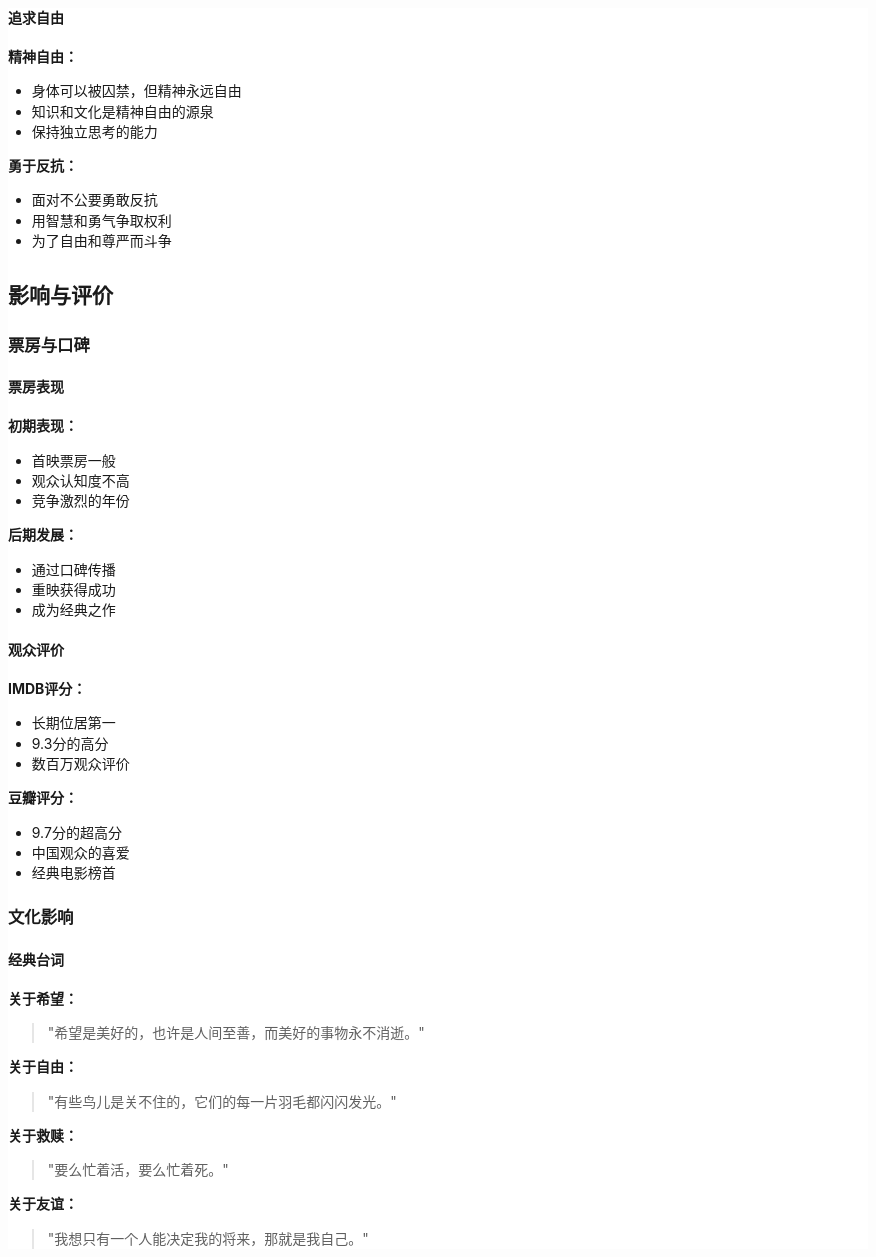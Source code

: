 #### 追求自由

**精神自由：**
- 身体可以被囚禁，但精神永远自由
- 知识和文化是精神自由的源泉
- 保持独立思考的能力

**勇于反抗：**
- 面对不公要勇敢反抗
- 用智慧和勇气争取权利
- 为了自由和尊严而斗争

## 影响与评价

### 票房与口碑

#### 票房表现

**初期表现：**
- 首映票房一般
- 观众认知度不高
- 竞争激烈的年份

**后期发展：**
- 通过口碑传播
- 重映获得成功
- 成为经典之作

#### 观众评价

**IMDB评分：**
- 长期位居第一
- 9.3分的高分
- 数百万观众评价

**豆瓣评分：**
- 9.7分的超高分
- 中国观众的喜爱
- 经典电影榜首

### 文化影响

#### 经典台词

**关于希望：**
> "希望是美好的，也许是人间至善，而美好的事物永不消逝。"

**关于自由：**
> "有些鸟儿是关不住的，它们的每一片羽毛都闪闪发光。"

**关于救赎：**
> "要么忙着活，要么忙着死。"

**关于友谊：**
> "我想只有一个人能决定我的将来，那就是我自己。"
